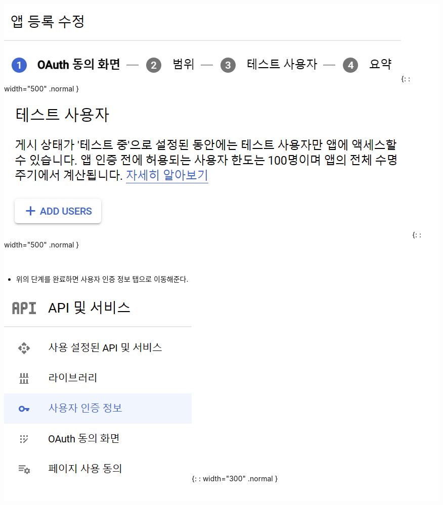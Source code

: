 ![Desktop View](/assets/img/post/unity/localization15.png){: : width="500" .normal }
![Desktop View](/assets/img/post/unity/localization16.png){: : width="500" .normal }

<br>

- 위의 단계를 완료하면 사용자 인증 정보 탭으로 이동해준다.

![Desktop View](/assets/img/post/unity/localization17.png){: : width="300" .normal }

<br>
